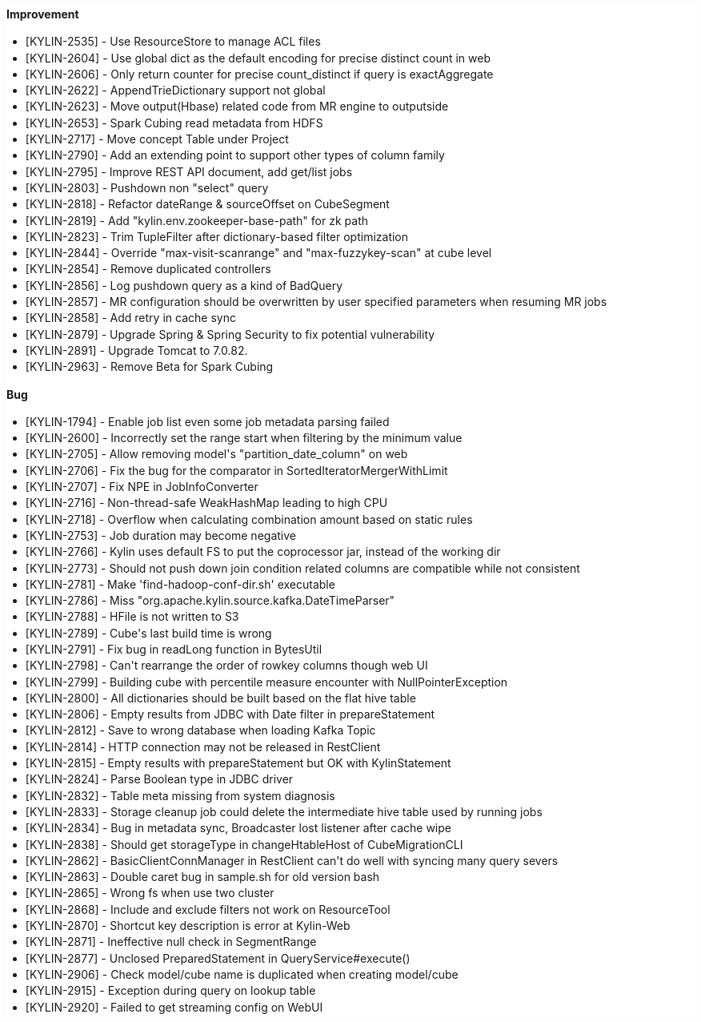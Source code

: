 __Improvement__

* [KYLIN-2535] - Use ResourceStore to manage ACL files
* [KYLIN-2604] - Use global dict as the default encoding for precise distinct count in web
* [KYLIN-2606] - Only return counter for precise count_distinct if query is exactAggregate
* [KYLIN-2622] - AppendTrieDictionary support not global
* [KYLIN-2623] - Move output(Hbase) related code from MR engine to outputside
* [KYLIN-2653] - Spark Cubing read metadata from HDFS
* [KYLIN-2717] - Move concept Table under Project
* [KYLIN-2790] - Add an extending point to support other types of column family
* [KYLIN-2795] - Improve REST API document, add get/list jobs
* [KYLIN-2803] - Pushdown non "select" query
* [KYLIN-2818] - Refactor dateRange & sourceOffset on CubeSegment
* [KYLIN-2819] - Add "kylin.env.zookeeper-base-path" for zk path
* [KYLIN-2823] - Trim TupleFilter after dictionary-based filter optimization
* [KYLIN-2844] - Override "max-visit-scanrange" and "max-fuzzykey-scan" at cube level
* [KYLIN-2854] - Remove duplicated controllers
* [KYLIN-2856] - Log pushdown query as a kind of BadQuery
* [KYLIN-2857] - MR configuration should be overwritten by user specified parameters when resuming MR jobs
* [KYLIN-2858] - Add retry in cache sync
* [KYLIN-2879] - Upgrade Spring & Spring Security to fix potential vulnerability
* [KYLIN-2891] - Upgrade Tomcat to 7.0.82.
* [KYLIN-2963] - Remove Beta for Spark Cubing

__Bug__

* [KYLIN-1794] - Enable job list even some job metadata parsing failed
* [KYLIN-2600] - Incorrectly set the range start when filtering by the minimum value
* [KYLIN-2705] - Allow removing model's "partition_date_column" on web
* [KYLIN-2706] - Fix the bug for the comparator in SortedIteratorMergerWithLimit
* [KYLIN-2707] - Fix NPE in JobInfoConverter
* [KYLIN-2716] - Non-thread-safe WeakHashMap leading to high CPU
* [KYLIN-2718] - Overflow when calculating combination amount based on static rules
* [KYLIN-2753] - Job duration may become negative
* [KYLIN-2766] - Kylin uses default FS to put the coprocessor jar, instead of the working dir
* [KYLIN-2773] - Should not push down join condition related columns are compatible while not consistent
* [KYLIN-2781] - Make 'find-hadoop-conf-dir.sh' executable
* [KYLIN-2786] - Miss "org.apache.kylin.source.kafka.DateTimeParser"
* [KYLIN-2788] - HFile is not written to S3
* [KYLIN-2789] - Cube's last build time is wrong
* [KYLIN-2791] - Fix bug in readLong function in BytesUtil
* [KYLIN-2798] - Can't rearrange the order of rowkey columns though web UI
* [KYLIN-2799] - Building cube with percentile measure encounter with NullPointerException
* [KYLIN-2800] - All dictionaries should be built based on the flat hive table
* [KYLIN-2806] - Empty results from JDBC with Date filter in prepareStatement
* [KYLIN-2812] - Save to wrong database when loading Kafka Topic
* [KYLIN-2814] - HTTP connection may not be released in RestClient
* [KYLIN-2815] - Empty results with prepareStatement but OK with KylinStatement
* [KYLIN-2824] - Parse Boolean type in JDBC driver
* [KYLIN-2832] - Table meta missing from system diagnosis
* [KYLIN-2833] - Storage cleanup job could delete the intermediate hive table used by running jobs
* [KYLIN-2834] - Bug in metadata sync, Broadcaster lost listener after cache wipe
* [KYLIN-2838] - Should get storageType in changeHtableHost of CubeMigrationCLI
* [KYLIN-2862] - BasicClientConnManager in RestClient can't do well with syncing many query severs
* [KYLIN-2863] - Double caret bug in sample.sh for old version bash
* [KYLIN-2865] - Wrong fs when use two cluster
* [KYLIN-2868] - Include and exclude filters not work on ResourceTool
* [KYLIN-2870] - Shortcut key description is error at Kylin-Web
* [KYLIN-2871] - Ineffective null check in SegmentRange
* [KYLIN-2877] - Unclosed PreparedStatement in QueryService#execute()
* [KYLIN-2906] - Check model/cube name is duplicated when creating model/cube
* [KYLIN-2915] - Exception during query on lookup table
* [KYLIN-2920] - Failed to get streaming config on WebUI